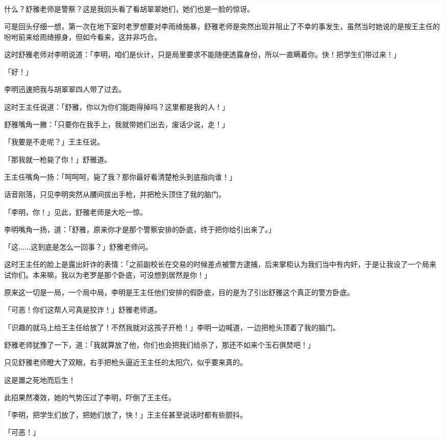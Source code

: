 
什么？舒雅老师是警察？这是我回头看了看胡翠翠她们，她们也是一脸的惊讶。


可是回头仔细一想，第一次在地下室时老罗想要对李雨绮施暴，舒雅老师是突然出现并阻止了不幸的事发生，虽然当时她说的是按王主任的吩咐前来给雨绮擦身，但如今看来，这并非巧合。


这时舒雅老师对李明说道：「李明，咱们是伙计，只是局里要求不能随便透露身份，所以一直瞒着你。快！把学生们带过来！」


「好！」


李明迅速把我与胡翠翠四人带了过去。


这时王主任说道：「舒雅，你以为你们能跑得掉吗？这里都是我的人！」


舒雅嘴角一撇：「只要你在我手上，我就带她们出去，废话少说，走！」


「我要是不走呢？」王主任说。


「那我就一枪毙了你！」舒雅道。


王主任嘴角一扬：「呵呵呵，毙了我？那你最好看清楚枪头到底指向谁！」


话音刚落，只见李明突然从腰间拔出手枪，并把枪头顶住了我的脑门。


「李明，你！」见此，舒雅老师是大吃一惊。


李明嘴角一扬，道：「舒雅，原来你才是那个警察安排的卧底，终于把你给引出来了。」


「这......这到底是怎么一回事？」舒雅老师问。


这时王主任的脸上是露出奸诈的表情：「之前副校长在交易的时候差点被警方逮捕，后来掌柜认为我们当中有内奸，于是让我设了一个局来试你们。本来嘛，我以为老罗是那个卧底，可没想到居然是你！」


原来这一切是一局，一个局中局，李明是王主任他们安排的假卧底，目的是为了引出舒雅这个真正的警方卧底。


「可恶！你们这帮人可真是狡诈！」舒雅老师道。


「识趣的就马上给王主任给放了！不然我就对这孩子开枪！」李明一边喊道，一边把枪头顶着了我的脑门。


舒雅老师犹豫了一下，道：「我就算放了他，你们也会把我们给杀了，那还不如来个玉石俱焚吧！」


只见舒雅老师瞪大了双眼，右手把枪头逼近王主任的太阳穴，似乎要来真的。


这是置之死地而后生！


此招果然凑效，她的气势压过了李明，吓倒了王主任。


「李明，把学生们放了，把她们放了，快！」王主任甚至说话时都有些颤抖。


「可恶！」

